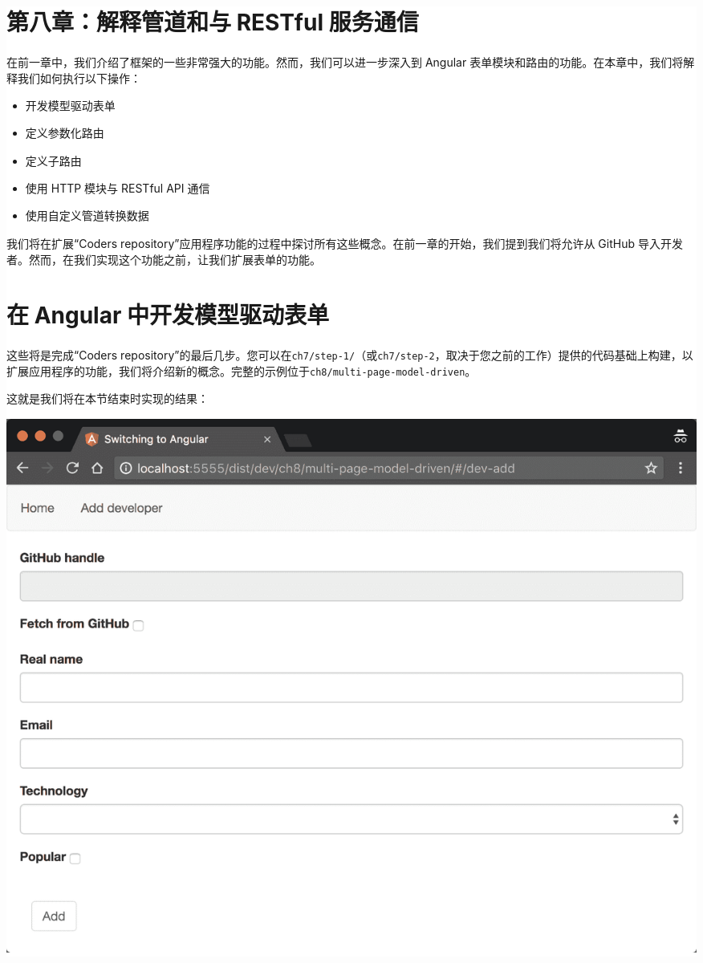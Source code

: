 # 第八章：解释管道和与 RESTful 服务通信

在前一章中，我们介绍了框架的一些非常强大的功能。然而，我们可以进一步深入到 Angular 表单模块和路由的功能。在本章中，我们将解释我们如何执行以下操作：

+   开发模型驱动表单

+   定义参数化路由

+   定义子路由

+   使用 HTTP 模块与 RESTful API 通信

+   使用自定义管道转换数据

我们将在扩展“Coders repository”应用程序功能的过程中探讨所有这些概念。在前一章的开始，我们提到我们将允许从 GitHub 导入开发者。然而，在我们实现这个功能之前，让我们扩展表单的功能。

# 在 Angular 中开发模型驱动表单

这些将是完成“Coders repository”的最后几步。您可以在`ch7/step-1/`（或`ch7/step-2`，取决于您之前的工作）提供的代码基础上构建，以扩展应用程序的功能，我们将介绍新的概念。完整的示例位于`ch8/multi-page-model-driven`。

这就是我们将在本节结束时实现的结果：

![图片](img/5bbecb65-7340-4363-a5df-54c6c66615c7.png)
